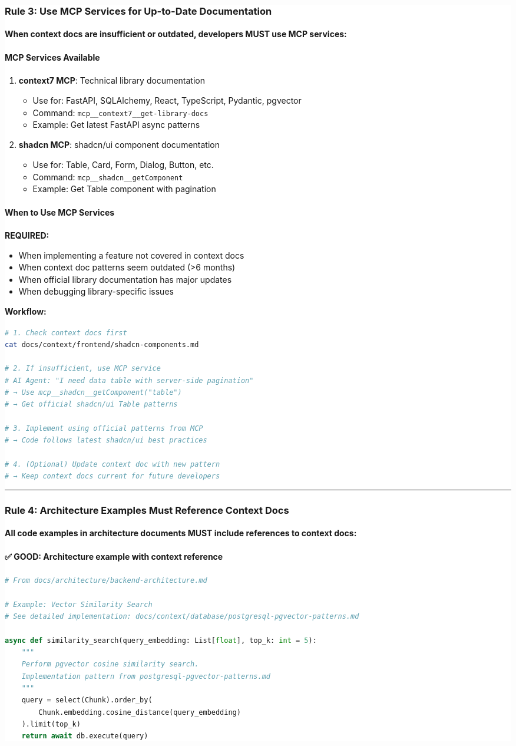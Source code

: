 
### Rule 3: Use MCP Services for Up-to-Date Documentation

**When context docs are insufficient or outdated, developers MUST use MCP services:**

#### MCP Services Available

1. **context7 MCP**: Technical library documentation
   - Use for: FastAPI, SQLAlchemy, React, TypeScript, Pydantic, pgvector
   - Command: `mcp__context7__get-library-docs`
   - Example: Get latest FastAPI async patterns

2. **shadcn MCP**: shadcn/ui component documentation
   - Use for: Table, Card, Form, Dialog, Button, etc.
   - Command: `mcp__shadcn__getComponent`
   - Example: Get Table component with pagination

#### When to Use MCP Services

**REQUIRED:**
- When implementing a feature not covered in context docs
- When context doc patterns seem outdated (>6 months)
- When official library documentation has major updates
- When debugging library-specific issues

**Workflow:**

```bash
# 1. Check context docs first
cat docs/context/frontend/shadcn-components.md

# 2. If insufficient, use MCP service
# AI Agent: "I need data table with server-side pagination"
# → Use mcp__shadcn__getComponent("table")
# → Get official shadcn/ui Table patterns

# 3. Implement using official patterns from MCP
# → Code follows latest shadcn/ui best practices

# 4. (Optional) Update context doc with new pattern
# → Keep context docs current for future developers
```

---

### Rule 4: Architecture Examples Must Reference Context Docs

**All code examples in architecture documents MUST include references to context docs:**

#### ✅ GOOD: Architecture example with context reference
```python
# From docs/architecture/backend-architecture.md

# Example: Vector Similarity Search
# See detailed implementation: docs/context/database/postgresql-pgvector-patterns.md

async def similarity_search(query_embedding: List[float], top_k: int = 5):
    """
    Perform pgvector cosine similarity search.
    Implementation pattern from postgresql-pgvector-patterns.md
    """
    query = select(Chunk).order_by(
        Chunk.embedding.cosine_distance(query_embedding)
    ).limit(top_k)
    return await db.execute(query)
```
